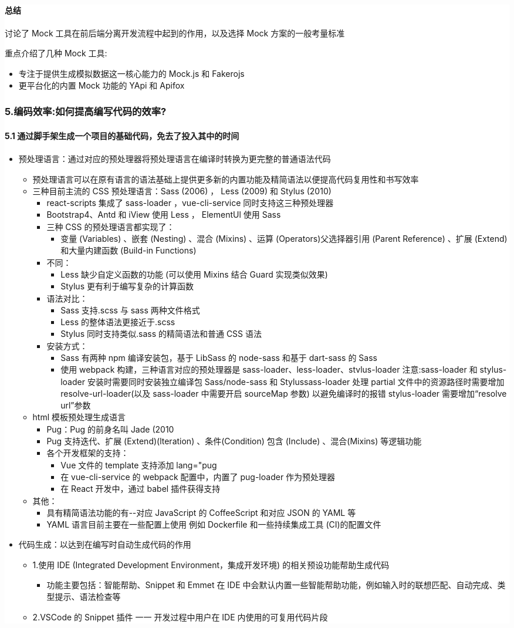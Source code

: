 #### 总结

讨论了 Mock 工具在前后端分离开发流程中起到的作用，以及选择 Mock 方案的一般考量标准

重点介绍了几种 Mock 工具:

- 专注于提供生成模拟数据这一核心能力的 Mock.js 和 Fakerojs
- 更平台化的内置 Mock 功能的 YApi 和 Apifox

### 5.编码效率:如何提高编写代码的效率?

#### 5.1 通过脚手架生成一个项目的基础代码，免去了投入其中的时间

- 预处理语言：通过对应的预处理器将预处理语言在编译时转换为更完整的普通语法代码

  - 预处理语言可以在原有语言的语法基础上提供更多新的内置功能及精简语法以便提高代码复用性和书写效率
  - 三种目前主流的 CSS 预处理语言：Sass (2006) ， Less (2009) 和 Stylus (2010)
    - react-scripts 集成了 sass-loader ，vue-cli-service 同时支持这三种预处理器
    - Bootstrap4、Antd 和 iView 使用 Less ， ElementUl 使用 Sass
    - 三种 CSS 的预处理语言都实现了：
      - 变量 (Variables) 、嵌套 (Nesting) 、混合 (Mixins) 、运算 (Operators)父选择器引用 (Parent Reference) 、扩展 (Extend) 和大量内建函数 (Build-in Functions)
    - 不同：
      - Less 缺少自定义函数的功能 (可以使用 Mixins 结合 Guard 实现类似效果)
      - Stylus 更有利于编写复杂的计算函数
    - 语法对比：
      - Sass 支持.scss 与 sass 两种文件格式
      - Less 的整体语法更接近于.scss
      - Stylus 同时支持类似.sass 的精简语法和普通 CSS 语法
    - 安装方式：
      - Sass 有两种 npm 编译安装包，基于 LibSass 的 node-sass 和基于 dart-sass 的 Sass
      - 使用 webpack 构建，三种语言对应的预处理器是 sass-loader、less-loader、stvlus-loader 注意:sass-loader 和 stylus-loader 安装时需要同时安装独立编译包 Sass/node-sass 和 Stylussass-loader 处理 partial 文件中的资源路径时需要增加 resolve-url-loader(以及 sass-loader 中需要开启 sourceMap 参数) 以避免编译时的报错 stylus-loader 需要增加“resolve url”参数
  - html 模板预处理生成语言
    - Pug：Pug 的前身名叫 Jade (2010
    - Pug 支持迭代、扩展 (Extend)(lteration) 、条件(Condition) 包含 (Include) 、混合(Mixins) 等逻辑功能
    - 各个开发框架的支持：
      - Vue 文件的 template 支持添加 lang="pug
      - 在 vue-cli-service 的 webpack 配置中，内置了 pug-loader 作为预处理器
      - 在 React 开发中，通过 babel 插件获得支持
  - 其他：
    - 具有精简语法功能的有--对应 JavaScript 的 CoffeeScript 和对应 JSON 的 YAML 等
    - YAML 语言目前主要在一些配置上使用
      例如 Dockerfile 和一些持续集成工具 (CI)的配置文件

- 代码生成：以达到在编写时自动生成代码的作用

  - 1.使用 IDE (Integrated Development Environment，集成开发环境) 的相关预设功能帮助生成代码

    - 功能主要包括：智能帮助、Snippet 和 Emmet
      在 IDE 中会默认内置一些智能帮助功能，例如输入时的联想匹配、自动完成、类型提示、语法检查等

  - 2.VSCode 的 Snippet 插件 一一 开发过程中用户在 IDE 内使用的可复用代码片段
